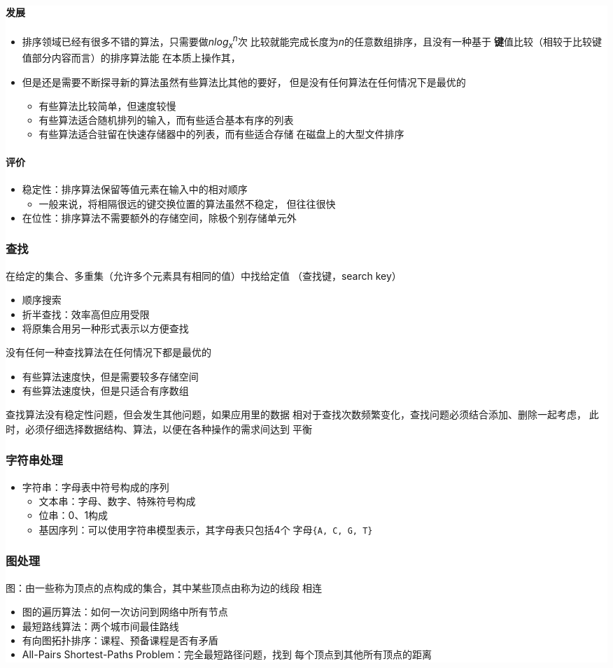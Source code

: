 ####	发展

-	排序领域已经有很多不错的算法，只需要做$nlog_{x}^{n}$次
	比较就能完成长度为$n$的任意数组排序，且没有一种基于
	**键**值比较（相较于比较键值部分内容而言）的排序算法能
	在本质上操作其，

-	但是还是需要不断探寻新的算法虽然有些算法比其他的要好，
	但是没有任何算法在任何情况下是最优的
	-	有些算法比较简单，但速度较慢
	-	有些算法适合随机排列的输入，而有些适合基本有序的列表
	-	有些算法适合驻留在快速存储器中的列表，而有些适合存储
		在磁盘上的大型文件排序

####	评价

-	稳定性：排序算法保留等值元素在输入中的相对顺序
	-	一般来说，将相隔很远的键交换位置的算法虽然不稳定，
		但往往很快
-	在位性：排序算法不需要额外的存储空间，除极个别存储单元外

###	查找

在给定的集合、多重集（允许多个元素具有相同的值）中找给定值
（查找键，search key）

-	顺序搜索
-	折半查找：效率高但应用受限
-	将原集合用另一种形式表示以方便查找

没有任何一种查找算法在任何情况下都是最优的

-	有些算法速度快，但是需要较多存储空间
-	有些算法速度快，但是只适合有序数组

查找算法没有稳定性问题，但会发生其他问题，如果应用里的数据
相对于查找次数频繁变化，查找问题必须结合添加、删除一起考虑，
此时，必须仔细选择数据结构、算法，以便在各种操作的需求间达到
平衡

###	字符串处理

-	字符串：字母表中符号构成的序列
	-	文本串：字母、数字、特殊符号构成
	-	位串：0、1构成
	-	基因序列：可以使用字符串模型表示，其字母表只包括4个
		字母`{A, C, G, T}`

###	图处理

图：由一些称为顶点的点构成的集合，其中某些顶点由称为边的线段
相连

-	图的遍历算法：如何一次访问到网络中所有节点
-	最短路线算法：两个城市间最佳路线
-	有向图拓扑排序：课程、预备课程是否有矛盾
-	All-Pairs Shortest-Paths Problem：完全最短路径问题，找到
	每个顶点到其他所有顶点的距离
